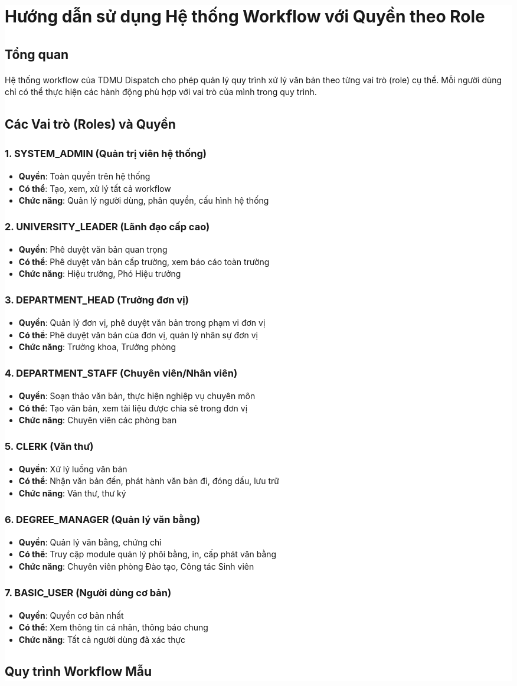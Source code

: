 # Hướng dẫn sử dụng Hệ thống Workflow với Quyền theo Role

## Tổng quan

Hệ thống workflow của TDMU Dispatch cho phép quản lý quy trình xử lý văn bản theo từng vai trò (role) cụ thể. Mỗi người dùng chỉ có thể thực hiện các hành động phù hợp với vai trò của mình trong quy trình.

## Các Vai trò (Roles) và Quyền

### 1. SYSTEM_ADMIN (Quản trị viên hệ thống)
- **Quyền**: Toàn quyền trên hệ thống
- **Có thể**: Tạo, xem, xử lý tất cả workflow
- **Chức năng**: Quản lý người dùng, phân quyền, cấu hình hệ thống

### 2. UNIVERSITY_LEADER (Lãnh đạo cấp cao)
- **Quyền**: Phê duyệt văn bản quan trọng
- **Có thể**: Phê duyệt văn bản cấp trường, xem báo cáo toàn trường
- **Chức năng**: Hiệu trưởng, Phó Hiệu trưởng

### 3. DEPARTMENT_HEAD (Trưởng đơn vị)
- **Quyền**: Quản lý đơn vị, phê duyệt văn bản trong phạm vi đơn vị
- **Có thể**: Phê duyệt văn bản của đơn vị, quản lý nhân sự đơn vị
- **Chức năng**: Trưởng khoa, Trưởng phòng

### 4. DEPARTMENT_STAFF (Chuyên viên/Nhân viên)
- **Quyền**: Soạn thảo văn bản, thực hiện nghiệp vụ chuyên môn
- **Có thể**: Tạo văn bản, xem tài liệu được chia sẻ trong đơn vị
- **Chức năng**: Chuyên viên các phòng ban

### 5. CLERK (Văn thư)
- **Quyền**: Xử lý luồng văn bản
- **Có thể**: Nhận văn bản đến, phát hành văn bản đi, đóng dấu, lưu trữ
- **Chức năng**: Văn thư, thư ký

### 6. DEGREE_MANAGER (Quản lý văn bằng)
- **Quyền**: Quản lý văn bằng, chứng chỉ
- **Có thể**: Truy cập module quản lý phôi bằng, in, cấp phát văn bằng
- **Chức năng**: Chuyên viên phòng Đào tạo, Công tác Sinh viên

### 7. BASIC_USER (Người dùng cơ bản)
- **Quyền**: Quyền cơ bản nhất
- **Có thể**: Xem thông tin cá nhân, thông báo chung
- **Chức năng**: Tất cả người dùng đã xác thực

## Quy trình Workflow Mẫu
